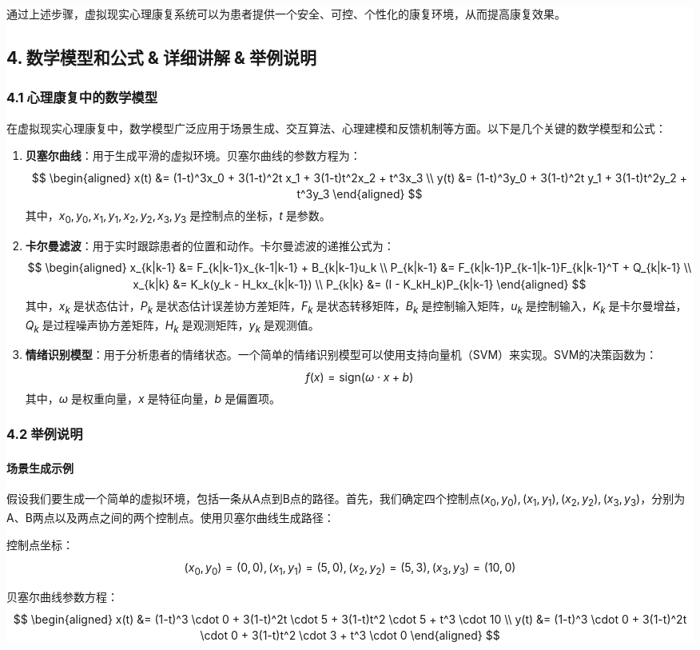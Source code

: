 通过上述步骤，虚拟现实心理康复系统可以为患者提供一个安全、可控、个性化的康复环境，从而提高康复效果。

## 4. 数学模型和公式 & 详细讲解 & 举例说明

### 4.1 心理康复中的数学模型

在虚拟现实心理康复中，数学模型广泛应用于场景生成、交互算法、心理建模和反馈机制等方面。以下是几个关键的数学模型和公式：

1. **贝塞尔曲线**：用于生成平滑的虚拟环境。贝塞尔曲线的参数方程为：
   $$
   \begin{aligned}
   x(t) &= (1-t)^3x_0 + 3(1-t)^2t x_1 + 3(1-t)t^2x_2 + t^3x_3 \\
   y(t) &= (1-t)^3y_0 + 3(1-t)^2t y_1 + 3(1-t)t^2y_2 + t^3y_3
   \end{aligned}
   $$
   其中，$x_0, y_0, x_1, y_1, x_2, y_2, x_3, y_3$ 是控制点的坐标，$t$ 是参数。

2. **卡尔曼滤波**：用于实时跟踪患者的位置和动作。卡尔曼滤波的递推公式为：
   $$
   \begin{aligned}
   x_{k|k-1} &= F_{k|k-1}x_{k-1|k-1} + B_{k|k-1}u_k \\
   P_{k|k-1} &= F_{k|k-1}P_{k-1|k-1}F_{k|k-1}^T + Q_{k|k-1} \\
   x_{k|k} &= K_k(y_k - H_kx_{k|k-1}) \\
   P_{k|k} &= (I - K_kH_k)P_{k|k-1}
   \end{aligned}
   $$
   其中，$x_k$ 是状态估计，$P_k$ 是状态估计误差协方差矩阵，$F_k$ 是状态转移矩阵，$B_k$ 是控制输入矩阵，$u_k$ 是控制输入，$K_k$ 是卡尔曼增益，$Q_k$ 是过程噪声协方差矩阵，$H_k$ 是观测矩阵，$y_k$ 是观测值。

3. **情绪识别模型**：用于分析患者的情绪状态。一个简单的情绪识别模型可以使用支持向量机（SVM）来实现。SVM的决策函数为：
   $$
   f(x) = \text{sign}(\omega \cdot x + b)
   $$
   其中，$\omega$ 是权重向量，$x$ 是特征向量，$b$ 是偏置项。

### 4.2 举例说明

#### 场景生成示例

假设我们要生成一个简单的虚拟环境，包括一条从A点到B点的路径。首先，我们确定四个控制点$(x_0, y_0), (x_1, y_1), (x_2, y_2), (x_3, y_3)$，分别为A、B两点以及两点之间的两个控制点。使用贝塞尔曲线生成路径：

控制点坐标：
$$
(x_0, y_0) = (0, 0), (x_1, y_1) = (5, 0), (x_2, y_2) = (5, 3), (x_3, y_3) = (10, 0)
$$

贝塞尔曲线参数方程：
$$
\begin{aligned}
x(t) &= (1-t)^3 \cdot 0 + 3(1-t)^2t \cdot 5 + 3(1-t)t^2 \cdot 5 + t^3 \cdot 10 \\
y(t) &= (1-t)^3 \cdot 0 + 3(1-t)^2t \cdot 0 + 3(1-t)t^2 \cdot 3 + t^3 \cdot 0
\end{aligned}
$$
